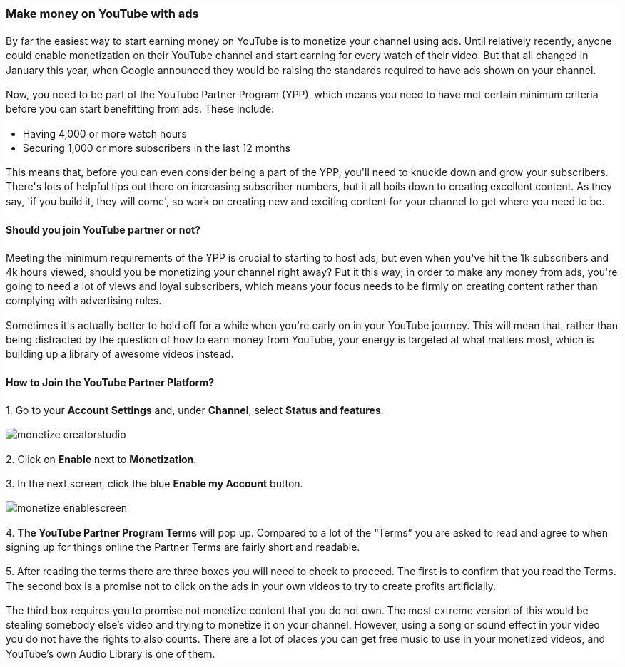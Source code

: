 ### Make money on YouTube with ads

By far the easiest way to start earning money on YouTube is to monetize your channel using ads. Until relatively recently, anyone could enable monetization on their YouTube channel and start earning for every watch of their video. But that all changed in January this year, when Google announced they would be raising the standards required to have ads shown on your channel.

Now, you need to be part of the YouTube Partner Program (YPP), which means you need to have met certain minimum criteria before you can start benefitting from ads. These include:

* Having 4,000 or more watch hours
* Securing 1,000 or more subscribers in the last 12 months

This means that, before you can even consider being a part of the YPP, you'll need to knuckle down and grow your subscribers. There's lots of helpful tips out there on increasing subscriber numbers, but it all boils down to creating excellent content. As they say, 'if you build it, they will come', so work on creating new and exciting content for your channel to get where you need to be.

#### Should you join YouTube partner or not?

Meeting the minimum requirements of the YPP is crucial to starting to host ads, but even when you've hit the 1k subscribers and 4k hours viewed, should you be monetizing your channel right away? Put it this way; in order to make any money from ads, you're going to need a lot of views and loyal subscribers, which means your focus needs to be firmly on creating content rather than complying with advertising rules.

Sometimes it's actually better to hold off for a while when you're early on in your YouTube journey. This will mean that, rather than being distracted by the question of how to earn money from YouTube, your energy is targeted at what matters most, which is building up a library of awesome videos instead.

#### How to Join the YouTube Partner Platform?

1\. Go to your **Account Settings** and, under **Channel**, select **Status and features**.

![monetize creatorstudio](https://images.wondershare.com/filmora/article-images/monetize-creatorstudio.JPG)

2\. Click on **Enable** next to **Monetization**.

3\. In the next screen, click the blue **Enable my Account** button.

![monetize enablescreen](https://images.wondershare.com/filmora/article-images/monetize-enablescreen.JPG)

4\. **The YouTube Partner Program Terms** will pop up. Compared to a lot of the “Terms” you are asked to read and agree to when signing up for things online the Partner Terms are fairly short and readable.

5\. After reading the terms there are three boxes you will need to check to proceed. The first is to confirm that you read the Terms. The second box is a promise not to click on the ads in your own videos to try to create profits artificially.

The third box requires you to promise not monetize content that you do not own. The most extreme version of this would be stealing somebody else’s video and trying to monetize it on your channel. However, using a song or sound effect in your video you do not have the rights to also counts. There are a lot of places you can get free music to use in your monetized videos, and YouTube’s own Audio Library is one of them.

